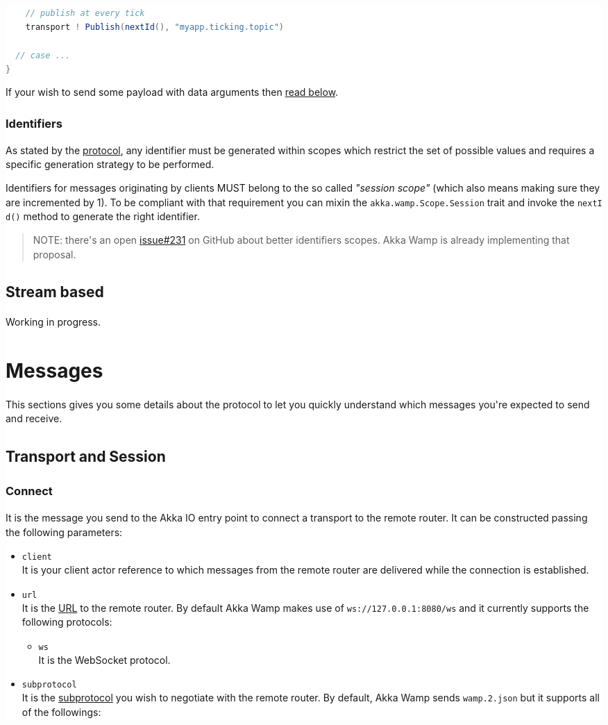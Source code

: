 ```scala
    // publish at every tick
    transport ! Publish(nextId(), "myapp.ticking.topic")
    
  // case ...  
}
```

If your wish to send some payload with data arguments then [read below](#publish).


### Identifiers
As stated by the [protocol](https://tools.ietf.org/html/draft-oberstet-hybi-tavendo-wamp-02#section-5.1.2), any identifier must be generated within scopes which restrict the set of possible values and requires a specific generation strategy to be performed.  

Identifiers for messages originating by clients MUST belong to the so called _"session scope"_ (which also means making sure they are incremented by 1). To be compliant with that requirement you can mixin the ``akka.wamp.Scope.Session`` trait and invoke the ``nextId()`` method to generate the right identifier. 

> NOTE: there's an open [issue#231](https://github.com/wamp-proto/wamp-proto/issues/231) on GitHub about better identifiers scopes. Akka Wamp is already implementing that proposal.


## Stream based
Working in progress.


# Messages
This sections gives you some details about the protocol to let you quickly understand which messages you're expected to send and receive.

## Transport and Session

### Connect
It is the message you send to the Akka IO entry point to connect a transport to the remote router. It can be constructed passing the following parameters:

* ``client``  
  It is your client actor reference to which messages from the remote router are delivered while the connection is established.
  
* ``url``  
  It is the [URL](https://www.ietf.org/rfc/rfc1738.txt) to the remote router. By default Akka Wamp makes use of ``ws://127.0.0.1:8080/ws`` and it currently supports the following protocols:
  
  * ``ws``  
    It is the WebSocket protocol.
  
* ``subprotocol``  
  It is the [subprotocol](https://www.iana.org/assignments/websocket/websocket.xml#subprotocol-name) you wish to negotiate with the remote router. By default, Akka Wamp sends ``wamp.2.json`` but it supports all of the followings:
  